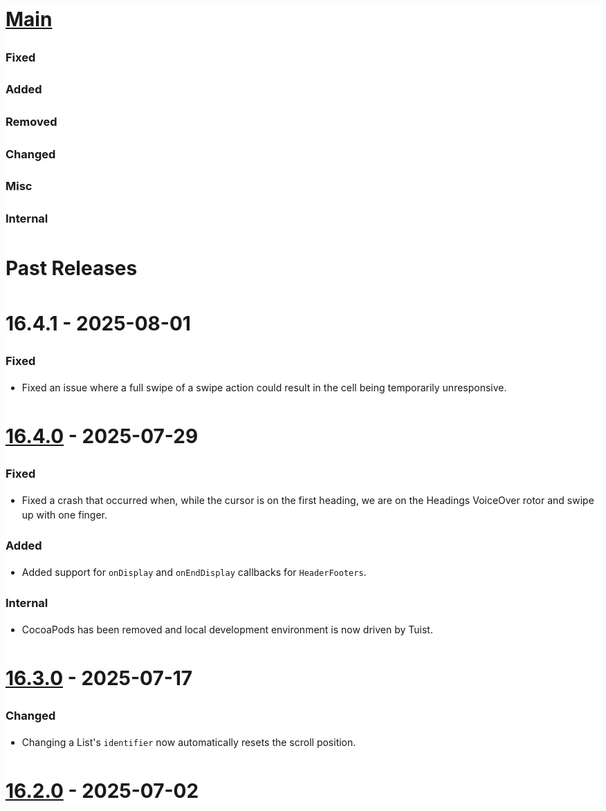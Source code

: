 # [Main]

### Fixed

### Added

### Removed

### Changed

### Misc

### Internal

# Past Releases

# 16.4.1 - 2025-08-01

### Fixed

- Fixed an issue where a full swipe of a swipe action could result in the cell being temporarily unresponsive.

# [16.4.0] - 2025-07-29

### Fixed

- Fixed a crash that occurred when, while the cursor is on the first heading, we are on the Headings VoiceOver rotor and swipe up with one finger.

### Added

- Added support for `onDisplay` and `onEndDisplay` callbacks for `HeaderFooters`.

### Internal

- CocoaPods has been removed and local development environment is now driven by Tuist.

# [16.3.0] - 2025-07-17

### Changed

- Changing a List's `identifier` now automatically resets the scroll position.

# [16.2.0] - 2025-07-02


[Main]: https://github.com/square/Listable/compare/16.4.0...main
[16.4.0]: https://github.com/square/Listable/compare/16.3.0...16.4.0
[16.3.0]: https://github.com/square/Listable/compare/16.2.0...16.3.0
[16.2.0]: https://github.com/square/Listable/compare/16.1.0...16.2.0
[16.1.0]: https://github.com/square/Listable/compare/16.0.4...16.1.0
[16.0.4]: https://github.com/square/Listable/compare/16.0.3...16.0.4
[16.0.3]: https://github.com/square/Listable/compare/16.0.2...16.0.3
[16.0.2]: https://github.com/square/Listable/compare/16.0.1...16.0.2
[16.0.1]: https://github.com/square/Listable/compare/16.0.0...16.0.1
[16.0.0]: https://github.com/square/Listable/compare/15.0.2...16.0.0
[15.0.2]: https://github.com/square/Listable/compare/15.0.1...15.0.2
[15.0.1]: https://github.com/square/Listable/compare/15.0.0...15.0.1
[15.0.0]: https://github.com/square/Listable/compare/14.5.0...15.0.0
[14.5.0]: https://github.com/square/Listable/compare/14.4.1...14.5.0
[14.4.1]: https://github.com/square/Listable/compare/14.4.0...14.4.1
[14.4.0]: https://github.com/square/Listable/compare/14.3.1...14.4.0
[14.3.1]: https://github.com/square/Listable/compare/14.3.0...14.3.1
[14.3.0]: https://github.com/square/Listable/compare/14.2.0...14.3.0
[14.2.0]: https://github.com/square/Listable/compare/14.1.0...14.2.0
[14.1.0]: https://github.com/square/Listable/compare/14.0.3...14.1.0
[14.0.3]: https://github.com/square/Listable/compare/14.0.2...14.0.3
[14.0.2]: https://github.com/square/Listable/compare/14.0.1...14.0.2
[14.0.1]: https://github.com/square/Listable/compare/14.0.0...14.0.1
[14.0.0]: https://github.com/square/Listable/compare/13.1.0...14.0.0
[13.1.0]: https://github.com/square/Listable/compare/13.0.0...13.1.0
[13.0.0]: https://github.com/square/Listable/compare/12.0.0...13.0.0
[12.0.0]: https://github.com/square/Listable/compare/11.0.0...12.0.0
[11.0.0]: https://github.com/square/Listable/compare/10.3.1...11.0.0
[10.3.1]: https://github.com/square/Listable/compare/10.3.0...10.3.1
[10.3.0]: https://github.com/square/Listable/compare/10.2.0...10.3.0
[10.2.0]: https://github.com/square/Listable/compare/10.1.0...10.2.0
[10.1.0]: https://github.com/square/Listable/compare/10.0.1...10.1.0
[10.0.1]: https://github.com/square/Listable/compare/10.0.0...10.0.1
[10.0.0]: https://github.com/square/Listable/compare/9.0.0...10.0.0
[9.0.0]: https://github.com/square/Listable/compare/8.2.0...9.0.0
[8.2.0]: https://github.com/square/Listable/compare/8.1.2...8.2.0
[8.1.2]: https://github.com/square/Listable/compare/8.1.1...8.1.2
[8.1.1]: https://github.com/square/Listable/compare/8.1.0...8.1.1
[8.1.0]: https://github.com/square/Listable/compare/8.0.5...8.1.0
[8.0.5]: https://github.com/square/Listable/compare/8.0.4...8.0.5
[8.0.4]: https://github.com/square/Listable/compare/8.0.3...8.0.4
[8.0.3]: https://github.com/square/Listable/compare/8.0.2...8.0.3
[8.0.2]: https://github.com/square/Listable/compare/8.0.1...8.0.2
[8.0.1]: https://github.com/square/Listable/compare/8.0.0...8.0.1
[8.0.0]: https://github.com/square/Listable/compare/7.2.0...8.0.0
[7.2.0]: https://github.com/square/Listable/compare/7.1.2...7.2.0
[7.1.2]: https://github.com/square/Listable/compare/7.1.1...7.1.2
[7.1.1]: https://github.com/square/Listable/compare/7.1.0...7.1.1
[7.1.0]: https://github.com/square/Listable/compare/7.0.0...7.1.0
[7.0.0]: https://github.com/square/Listable/compare/6.0.0...7.0.0
[6.0.0]: https://github.com/square/Listable/compare/5.2.1...6.0.0
[5.2.1]: https://github.com/square/Listable/compare/5.2.0...5.2.1
[5.2.0]: https://github.com/square/Listable/compare/5.1.0...5.2.0
[5.1.0]: https://github.com/square/Listable/compare/5.0.1...5.1.0
[5.0.1]: https://github.com/square/Listable/compare/5.0.0...5.0.1
[5.0.0]: https://github.com/square/Listable/compare/4.4.0...5.0.0
[4.4.0]: https://github.com/square/Listable/compare/4.3.1...4.4.0
[4.3.1]: https://github.com/square/Listable/compare/4.3.0...4.3.1
[4.3.0]: https://github.com/square/Listable/compare/4.2.0...4.3.0
[4.2.0]: https://github.com/square/Listable/compare/4.1.0...4.2.0
[4.1.0]: https://github.com/square/Listable/compare/4.0.0...4.1.0
[4.0.0]: https://github.com/square/Listable/compare/3.2.1...4.0.0
[3.2.1]: https://github.com/square/Listable/compare/3.2.0...3.2.1
[3.2.0]: https://github.com/square/Listable/compare/3.1.0...3.2.0
[3.1.0]: https://github.com/square/Listable/compare/3.0.0...3.1.0
[3.0.0]: https://github.com/square/Listable/compare/2.0.0...3.0.0
[2.0.0]: https://github.com/square/Listable/compare/1.0.2...2.0.0
[1.0.2]: https://github.com/square/Listable/compare/1.0.1...1.0.2
[1.0.1]: https://github.com/square/Listable/compare/1.0.0...1.0.1
[1.0.0]: https://github.com/square/Listable/compare/0.30.1...1.0.0
[0.30.1]: https://github.com/square/Listable/compare/0.30.0...0.30.1
[0.30.0]: https://github.com/square/Listable/compare/0.29.3...0.30.0
[0.29.3]: https://github.com/square/Listable/compare/0.29.2...0.29.3
[0.29.2]: https://github.com/square/Listable/compare/0.29.1...0.29.2
[0.29.1]: https://github.com/square/Listable/compare/0.29.0...0.29.1
[0.29.0]: https://github.com/square/Listable/compare/0.28.0...0.29.0
[0.28.0]: https://github.com/square/Listable/compare/0.27.1...0.28.0
[0.27.1]: https://github.com/square/Listable/compare/0.27.0...0.27.1
[0.27.0]: https://github.com/square/Listable/compare/0.26.1...0.27.0
[0.26.1]: https://github.com/square/Listable/compare/0.26.0...0.26.1
[0.26.0]: https://github.com/square/Listable/compare/0.25.1...0.26.0
[0.25.0]: https://github.com/square/Listable/compare/0.25.0...0.25.1
[0.25.0]: https://github.com/square/Listable/compare/0.24.0...0.25.0
[0.24.0]: https://github.com/square/Listable/compare/0.23.2...0.24.0
[0.23.2]: https://github.com/square/Listable/compare/0.23.1...0.23.2
[0.23.1]: https://github.com/square/Listable/compare/0.23.0...0.23.1
[0.23.0]: https://github.com/square/Listable/compare/0.22.2...0.23.0
[0.22.2]: https://github.com/square/Listable/compare/0.22.1...0.22.2
[0.22.1]: https://github.com/square/Listable/compare/0.22.0...0.22.1
[0.22.0]: https://github.com/square/Listable/compare/0.21.0...0.22.0
[0.21.0]: https://github.com/square/Listable/compare/0.20.2...0.21.0
[0.20.2]: https://github.com/square/Listable/compare/0.20.1...0.20.2
[0.20.1]: https://github.com/square/Listable/compare/0.20.0...0.20.1
[0.20.0]: https://github.com/square/Listable/compare/0.19.0...0.20.0
[0.19.0]: https://github.com/square/Listable/compare/0.18.0...0.19.0
[0.18.0]: https://github.com/square/Listable/compare/0.17.0...0.18.0
[0.17.0]: https://github.com/square/Listable/compare/0.16.0...0.17.0
[0.16.0]: https://github.com/square/Listable/compare/0.15.1...0.16.0
[0.15.1]: https://github.com/square/Listable/compare/0.15.0...0.15.1
[0.15.0]: https://github.com/square/Listable/compare/0.14.2...0.15.0
[0.14.1]: https://github.com/square/Listable/compare/0.14.1...0.14.2
[0.14.1]: https://github.com/square/Listable/compare/0.13.0...0.14.1
[0.13.0]: https://github.com/square/Listable/compare/0.12.1...0.13.0
[0.12.1]: https://github.com/square/Listable/compare/0.12.0...0.12.1
[0.12.0]: https://github.com/square/Listable/compare/0.11.0...0.12.0
[0.11.0]: https://github.com/square/Listable/compare/0.10.1...0.11.0
[0.10.1]: https://github.com/square/Listable/compare/0.10.0...0.10.1
[0.10.0]: https://github.com/square/Listable/compare/0.9.0...0.10.0